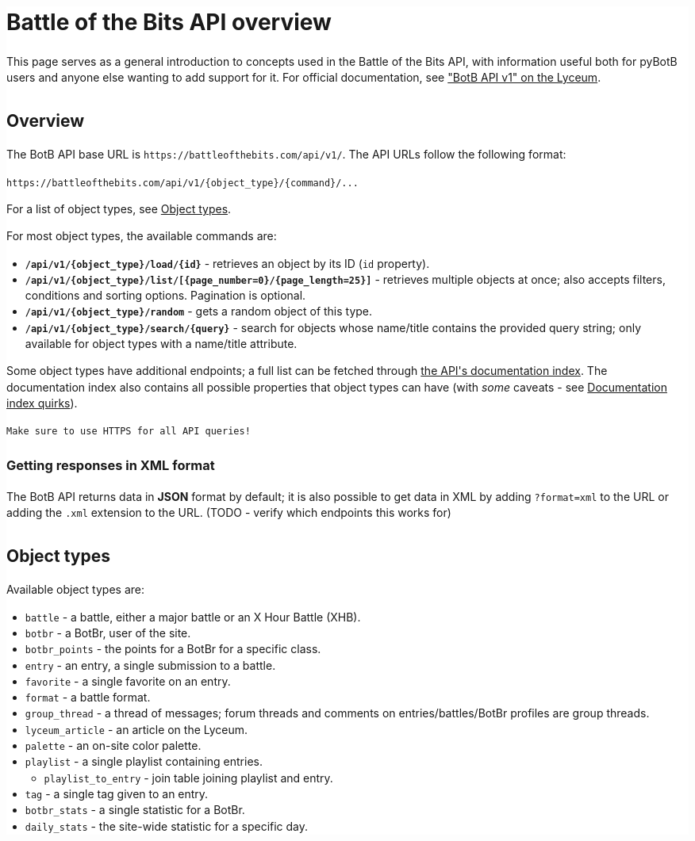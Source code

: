 # Battle of the Bits API overview

This page serves as a general introduction to concepts used in the Battle of the Bits API, with information useful both for pyBotB users and anyone else wanting to add support for it. For official documentation, see ["BotB API v1" on the Lyceum](https://battleofthebits.com/lyceum/View/BotB+API+v1).

## Overview

The BotB API base URL is `https://battleofthebits.com/api/v1/`. The API URLs follow the following format:

```
https://battleofthebits.com/api/v1/{object_type}/{command}/...
```

For a list of object types, see [Object types](#object-types).

For most object types, the available commands are:

* **`/api/v1/{object_type}/load/{id}`** - retrieves an object by its ID (`id` property).
* **`/api/v1/{object_type}/list/[{page_number=0}/{page_length=25}]`** - retrieves multiple objects at once; also accepts filters, conditions and sorting options. Pagination is optional.
* **`/api/v1/{object_type}/random`** - gets a random object of this type.
* **`/api/v1/{object_type}/search/{query}`** - search for objects whose name/title contains the provided query string; only available for object types with a name/title attribute.

Some object types have additional endpoints; a full list can be fetched through [the API's documentation index](https://battleofthebits.com/api/v1/documentation/index). The documentation index also contains all possible properties that object types can have (with *some* caveats - see [Documentation index quirks](#documentation-index-quirks)).

```{note}
Make sure to use HTTPS for all API queries!
```

### Getting responses in XML format

The BotB API returns data in **JSON** format by default; it is also possible to get data in XML by adding `?format=xml` to the URL or adding the `.xml` extension to the URL. (TODO - verify which endpoints this works for)

## Object types

Available object types are:

* `battle` - a battle, either a major battle or an X Hour Battle (XHB).
* `botbr` - a BotBr, user of the site.
* `botbr_points` - the points for a BotBr for a specific class.
* `entry` - an entry, a single submission to a battle.
* `favorite` - a single favorite on an entry.
* `format` - a battle format.
* `group_thread` - a thread of messages; forum threads and comments on entries/battles/BotBr profiles are group threads.
* `lyceum_article` - an article on the Lyceum.
* `palette` - an on-site color palette.
* `playlist` - a single playlist containing entries.
  * `playlist_to_entry` - join table joining playlist and entry.
* `tag` - a single tag given to an entry.
* `botbr_stats` - a single statistic for a BotBr.
* `daily_stats` - the site-wide statistic for a specific day.
